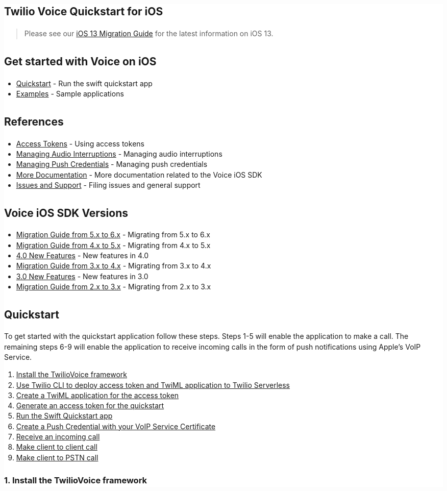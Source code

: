 ## Twilio Voice Quickstart for iOS

> Please see our [iOS 13 Migration Guide](https://github.com/twilio/twilio-voice-ios/blob/Releases/iOS-13-Migration-Guide.md) for the latest information on iOS 13.

## Get started with Voice on iOS
* [Quickstart](#quickstart) - Run the swift quickstart app
* [Examples](#examples) - Sample applications

## References
* [Access Tokens](https://github.com/twilio/voice-quickstart-ios/blob/master/Docs/access-tokens.md) - Using access tokens
* [Managing Audio Interruptions](https://github.com/twilio/voice-quickstart-ios/blob/master/Docs/managing-audio-interruptions.md) - Managing audio interruptions
* [Managing Push Credentials](https://github.com/twilio/voice-quickstart-ios/blob/master/Docs/managing-push-credentials.md) - Managing push credentials
* [More Documentation](#more-documentation) - More documentation related to the Voice iOS SDK
* [Issues and Support](#issues-and-support) - Filing issues and general support

## Voice iOS SDK Versions
* [Migration Guide from 5.x to 6.x](https://github.com/twilio/voice-quickstart-ios/blob/master/Docs/migration-guide-5.x-6.x.md) - Migrating from 5.x to 6.x
* [Migration Guide from 4.x to 5.x](https://github.com/twilio/twilio-voice-ios/blob/Releases/iOS-13-Migration-Guide.md) - Migrating from 4.x to 5.x
* [4.0 New Features](https://github.com/twilio/voice-quickstart-ios/blob/master/Docs/new-features-4.0.md) - New features in 4.0
* [Migration Guide from 3.x to 4.x](https://github.com/twilio/voice-quickstart-ios/blob/master/Docs/migration-guide-3.x-4.x.md) - Migrating from 3.x to 4.x
* [3.0 New Features](https://github.com/twilio/voice-quickstart-ios/blob/master/Docs/new-features-3.0.md) - New features in 3.0
* [Migration Guide from 2.x to 3.x](https://github.com/twilio/voice-quickstart-ios/blob/master/Docs/migration-guide-2.x-3.x.md) - Migrating from 2.x to 3.x

## Quickstart
To get started with the quickstart application follow these steps. Steps 1-5 will enable the application to make a call. The remaining steps 6-9 will enable the application to receive incoming calls in the form of push notifications using Apple’s VoIP Service.

1. [Install the TwilioVoice framework](#bullet1)
2. [Use Twilio CLI to deploy access token and TwiML application to Twilio Serverless](#bullet2)
3. [Create a TwiML application for the access token](#bullet3)
4. [Generate an access token for the quickstart](#bullet4)
5. [Run the Swift Quickstart app](#bullet5)
6. [Create a Push Credential with your VoIP Service Certificate](#bullet6)
7. [Receive an incoming call](#bullet7)
8. [Make client to client call](#bullet8)
9. [Make client to PSTN call](#bullet9)

### <a name="bullet1"></a>1. Install the TwilioVoice framework
